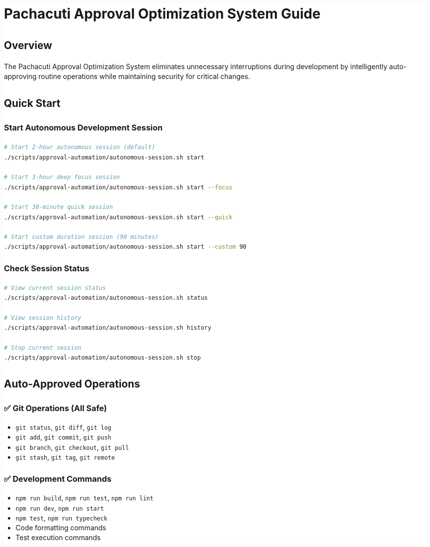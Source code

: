 # Pachacuti Approval Optimization System Guide

## Overview

The Pachacuti Approval Optimization System eliminates unnecessary interruptions during development by intelligently auto-approving routine operations while maintaining security for critical changes.

## Quick Start

### Start Autonomous Development Session

```bash
# Start 2-hour autonomous session (default)
./scripts/approval-automation/autonomous-session.sh start

# Start 3-hour deep focus session
./scripts/approval-automation/autonomous-session.sh start --focus

# Start 30-minute quick session
./scripts/approval-automation/autonomous-session.sh start --quick

# Start custom duration session (90 minutes)
./scripts/approval-automation/autonomous-session.sh start --custom 90
```

### Check Session Status

```bash
# View current session status
./scripts/approval-automation/autonomous-session.sh status

# View session history
./scripts/approval-automation/autonomous-session.sh history

# Stop current session
./scripts/approval-automation/autonomous-session.sh stop
```

## Auto-Approved Operations

### ✅ Git Operations (All Safe)
- `git status`, `git diff`, `git log`
- `git add`, `git commit`, `git push`
- `git branch`, `git checkout`, `git pull`
- `git stash`, `git tag`, `git remote`

### ✅ Development Commands
- `npm run build`, `npm run test`, `npm run lint`
- `npm run dev`, `npm run start`
- `npm test`, `npm run typecheck`
- Code formatting commands
- Test execution commands
